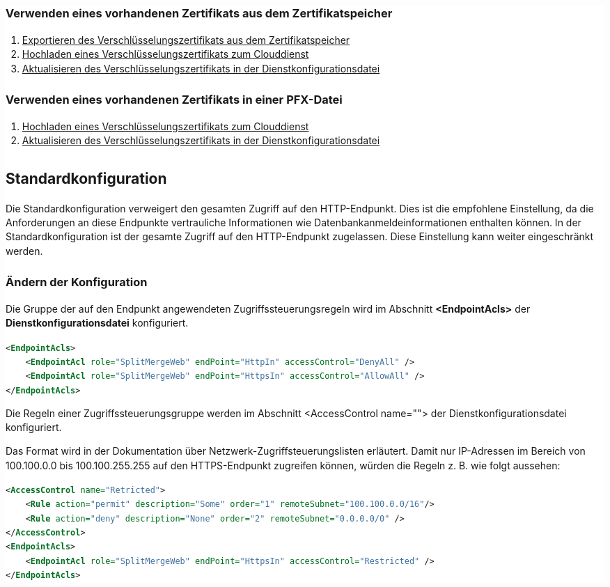 ### <a name="use-an-existing-certificate-from-the-certificate-store"></a>Verwenden eines vorhandenen Zertifikats aus dem Zertifikatspeicher
1. [Exportieren des Verschlüsselungszertifikats aus dem Zertifikatspeicher](#export-encryption-certificate-from-certificate-store)
2. [Hochladen eines Verschlüsselungszertifikats zum Clouddienst](#upload-encryption-certificate-to-cloud-service)
3. [Aktualisieren des Verschlüsselungszertifikats in der Dienstkonfigurationsdatei](#update-encryption-certificate-in-service-configuration-file)

### <a name="use-an-existing-certificate-in-a-pfx-file"></a>Verwenden eines vorhandenen Zertifikats in einer PFX-Datei
1. [Hochladen eines Verschlüsselungszertifikats zum Clouddienst](#upload-encryption-certificate-to-cloud-service)
2. [Aktualisieren des Verschlüsselungszertifikats in der Dienstkonfigurationsdatei](#update-encryption-certificate-in-service-configuration-file)

## <a name="the-default-configuration"></a>Standardkonfiguration
Die Standardkonfiguration verweigert den gesamten Zugriff auf den HTTP-Endpunkt. Dies ist die empfohlene Einstellung, da die Anforderungen an diese Endpunkte vertrauliche Informationen wie Datenbankanmeldeinformationen enthalten können.
In der Standardkonfiguration ist der gesamte Zugriff auf den HTTP-Endpunkt zugelassen. Diese Einstellung kann weiter eingeschränkt werden.

### <a name="changing-the-configuration"></a>Ändern der Konfiguration
Die Gruppe der auf den Endpunkt angewendeten Zugriffssteuerungsregeln wird im Abschnitt **\<EndpointAcls>** der **Dienstkonfigurationsdatei** konfiguriert.

```xml
<EndpointAcls>
    <EndpointAcl role="SplitMergeWeb" endPoint="HttpIn" accessControl="DenyAll" />
    <EndpointAcl role="SplitMergeWeb" endPoint="HttpsIn" accessControl="AllowAll" />
</EndpointAcls>
```

Die Regeln einer Zugriffssteuerungsgruppe werden im Abschnitt \<AccessControl name=""> der Dienstkonfigurationsdatei konfiguriert. 

Das Format wird in der Dokumentation über Netzwerk-Zugriffsteuerungslisten erläutert.
Damit nur IP-Adressen im Bereich von 100.100.0.0 bis 100.100.255.255 auf den HTTPS-Endpunkt zugreifen können, würden die Regeln z. B. wie folgt aussehen:

```xml
<AccessControl name="Retricted">
    <Rule action="permit" description="Some" order="1" remoteSubnet="100.100.0.0/16"/>
    <Rule action="deny" description="None" order="2" remoteSubnet="0.0.0.0/0" />
</AccessControl>
<EndpointAcls>
    <EndpointAcl role="SplitMergeWeb" endPoint="HttpsIn" accessControl="Restricted" />
</EndpointAcls>
```
